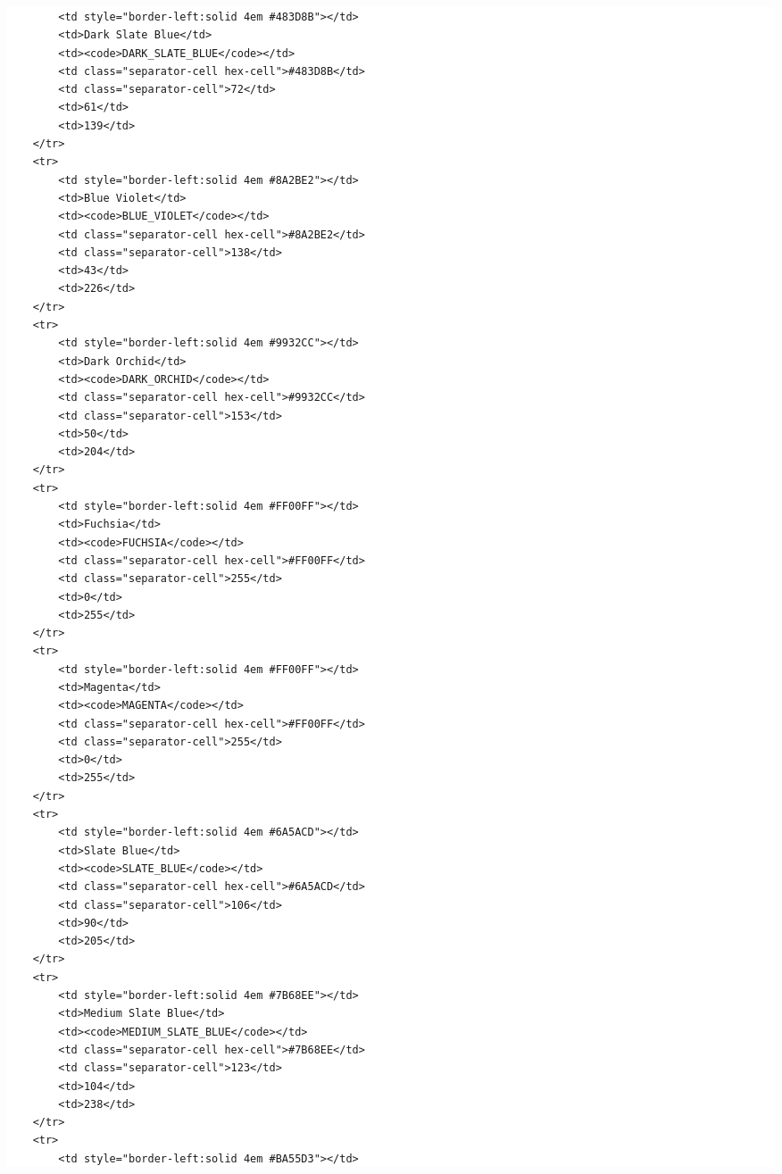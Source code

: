            <td style="border-left:solid 4em #483D8B"></td>
            <td>Dark Slate Blue</td>
            <td><code>DARK_SLATE_BLUE</code></td>
            <td class="separator-cell hex-cell">#483D8B</td>
            <td class="separator-cell">72</td>
            <td>61</td>
            <td>139</td>
        </tr>
        <tr>
            <td style="border-left:solid 4em #8A2BE2"></td>
            <td>Blue Violet</td>
            <td><code>BLUE_VIOLET</code></td>
            <td class="separator-cell hex-cell">#8A2BE2</td>
            <td class="separator-cell">138</td>
            <td>43</td>
            <td>226</td>
        </tr>
        <tr>
            <td style="border-left:solid 4em #9932CC"></td>
            <td>Dark Orchid</td>
            <td><code>DARK_ORCHID</code></td>
            <td class="separator-cell hex-cell">#9932CC</td>
            <td class="separator-cell">153</td>
            <td>50</td>
            <td>204</td>
        </tr>
        <tr>
            <td style="border-left:solid 4em #FF00FF"></td>
            <td>Fuchsia</td>
            <td><code>FUCHSIA</code></td>
            <td class="separator-cell hex-cell">#FF00FF</td>
            <td class="separator-cell">255</td>
            <td>0</td>
            <td>255</td>
        </tr>
        <tr>
            <td style="border-left:solid 4em #FF00FF"></td>
            <td>Magenta</td>
            <td><code>MAGENTA</code></td>
            <td class="separator-cell hex-cell">#FF00FF</td>
            <td class="separator-cell">255</td>
            <td>0</td>
            <td>255</td>
        </tr>
        <tr>
            <td style="border-left:solid 4em #6A5ACD"></td>
            <td>Slate Blue</td>
            <td><code>SLATE_BLUE</code></td>
            <td class="separator-cell hex-cell">#6A5ACD</td>
            <td class="separator-cell">106</td>
            <td>90</td>
            <td>205</td>
        </tr>
        <tr>
            <td style="border-left:solid 4em #7B68EE"></td>
            <td>Medium Slate Blue</td>
            <td><code>MEDIUM_SLATE_BLUE</code></td>
            <td class="separator-cell hex-cell">#7B68EE</td>
            <td class="separator-cell">123</td>
            <td>104</td>
            <td>238</td>
        </tr>
        <tr>
            <td style="border-left:solid 4em #BA55D3"></td>